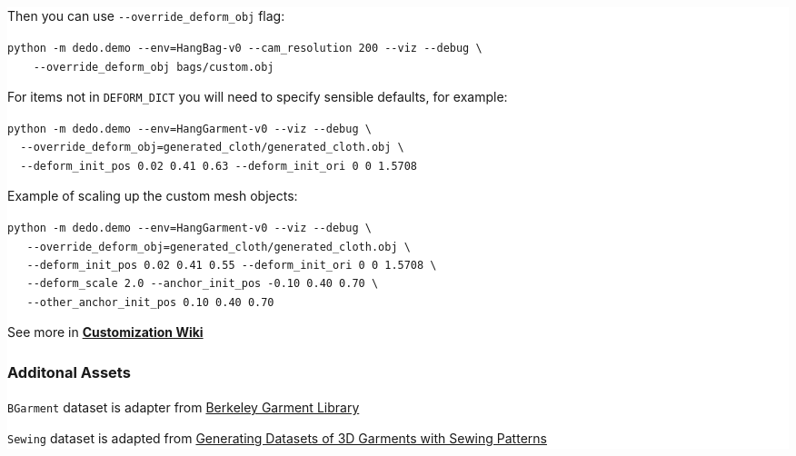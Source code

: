 Then you can use `--override_deform_obj` flag:

```
python -m dedo.demo --env=HangBag-v0 --cam_resolution 200 --viz --debug \
    --override_deform_obj bags/custom.obj
```


For items not in `DEFORM_DICT` you will need to specify sensible defaults,
for example:

```
python -m dedo.demo --env=HangGarment-v0 --viz --debug \
  --override_deform_obj=generated_cloth/generated_cloth.obj \
  --deform_init_pos 0.02 0.41 0.63 --deform_init_ori 0 0 1.5708
```

Example of scaling up the custom mesh objects:
```
python -m dedo.demo --env=HangGarment-v0 --viz --debug \
   --override_deform_obj=generated_cloth/generated_cloth.obj \
   --deform_init_pos 0.02 0.41 0.55 --deform_init_ori 0 0 1.5708 \
   --deform_scale 2.0 --anchor_init_pos -0.10 0.40 0.70 \
   --other_anchor_init_pos 0.10 0.40 0.70
```
See more in **[Customization Wiki](../../wiki/Customization)**

### Additonal Assets
`BGarment` dataset is adapter from [Berkeley Garment Library](http://graphics.berkeley.edu/resources/GarmentLibrary/)

`Sewing` dataset is adapted from [Generating Datasets of 3D Garments with Sewing Patterns](https://openreview.net/forum?id=Pq8FBz0gZHY)
